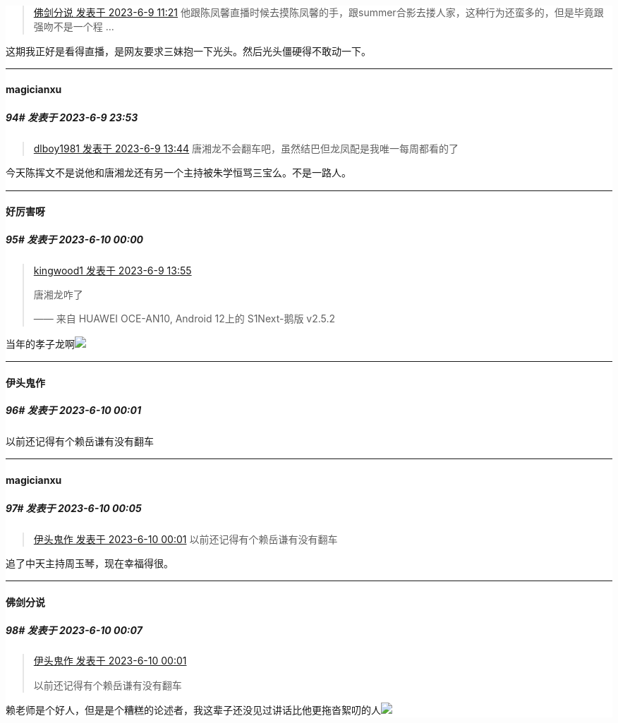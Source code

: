 <blockquote><a href="httphttps://bbs.saraba1st.com/2b/forum.php?mod=redirect&amp;goto=findpost&amp;pid=61198383&amp;ptid=2139174" target="_blank">佛剑分说 发表于 2023-6-9 11:21</a>
他跟陈凤馨直播时候去摸陈凤馨的手，跟summer合影去搂人家，这种行为还蛮多的，但是毕竟跟强吻不是一个程 ...</blockquote>
这期我正好是看得直播，是网友要求三妹抱一下光头。然后光头僵硬得不敢动一下。

*****

####  magicianxu  
##### 94#       发表于 2023-6-9 23:53

<blockquote><a href="httphttps://bbs.saraba1st.com/2b/forum.php?mod=redirect&amp;goto=findpost&amp;pid=61200587&amp;ptid=2139174" target="_blank">dlboy1981 发表于 2023-6-9 13:44</a>
唐湘龙不会翻车吧，虽然结巴但龙凤配是我唯一每周都看的了</blockquote>
今天陈挥文不是说他和唐湘龙还有另一个主持被朱学恒骂三宝么。不是一路人。

*****

####  好厉害呀  
##### 95#       发表于 2023-6-10 00:00

<blockquote><a href="httphttps://bbs.saraba1st.com/2b/forum.php?mod=redirect&amp;goto=findpost&amp;pid=61200764&amp;ptid=2139174" target="_blank">kingwood1 发表于 2023-6-9 13:55</a>

唐湘龙咋了

—— 来自 HUAWEI OCE-AN10, Android 12上的 S1Next-鹅版 v2.5.2</blockquote>
当年的孝子龙啊<img src="https://static.saraba1st.com/image/smiley/face2017/067.png" referrerpolicy="no-referrer">

*****

####  伊头鬼作  
##### 96#       发表于 2023-6-10 00:01

以前还记得有个赖岳谦有没有翻车

*****

####  magicianxu  
##### 97#       发表于 2023-6-10 00:05

<blockquote><a href="httphttps://bbs.saraba1st.com/2b/forum.php?mod=redirect&amp;goto=findpost&amp;pid=61211259&amp;ptid=2139174" target="_blank">伊头鬼作 发表于 2023-6-10 00:01</a>
以前还记得有个赖岳谦有没有翻车</blockquote>
追了中天主持周玉琴，现在幸福得很。

*****

####  佛剑分说  
##### 98#       发表于 2023-6-10 00:07

<blockquote><a href="httphttps://bbs.saraba1st.com/2b/forum.php?mod=redirect&amp;goto=findpost&amp;pid=61211259&amp;ptid=2139174" target="_blank">伊头鬼作 发表于 2023-6-10 00:01</a>

以前还记得有个赖岳谦有没有翻车</blockquote>
赖老师是个好人，但是是个糟糕的论述者，我这辈子还没见过讲话比他更拖沓絮叨的人<img src="https://static.saraba1st.com/image/smiley/face2017/068.png" referrerpolicy="no-referrer">
